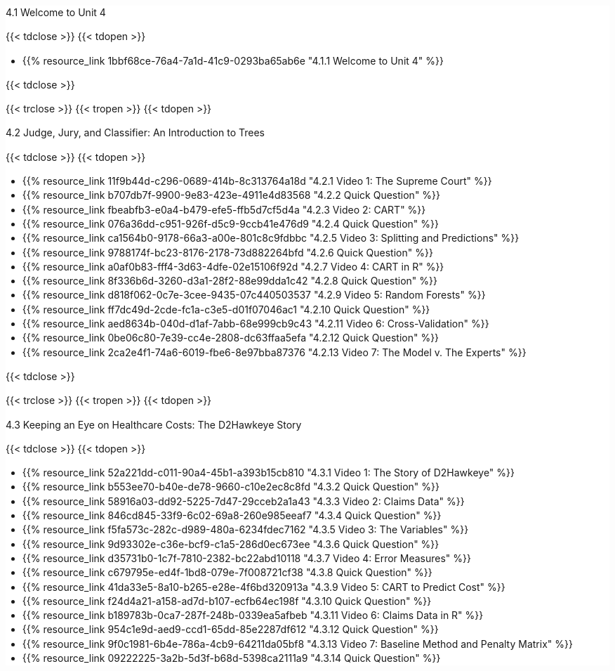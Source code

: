 4.1 Welcome to Unit 4


{{< tdclose >}}
{{< tdopen >}}


*   {{% resource_link 1bbf68ce-76a4-7a1d-41c9-0293ba65ab6e "4.1.1 Welcome to Unit 4" %}}


{{< tdclose >}}

{{< trclose >}}
{{< tropen >}}
{{< tdopen >}}


4.2 Judge, Jury, and Classifier: An Introduction to Trees


{{< tdclose >}}
{{< tdopen >}}


*   {{% resource_link 11f9b44d-c296-0689-414b-8c313764a18d "4.2.1 Video 1: The Supreme Court" %}}
*   {{% resource_link b707db7f-9900-9e83-423e-4911e4d83568 "4.2.2 Quick Question" %}}
*   {{% resource_link fbeabfb3-e0a4-b479-efe5-ffb5d7cf5d4a "4.2.3 Video 2: CART" %}}
*   {{% resource_link 076a36dd-c951-926f-d5c9-9ccb41e476d9 "4.2.4 Quick Question" %}}
*   {{% resource_link ca1564b0-9178-66a3-a00e-801c8c9fdbbc "4.2.5 Video 3: Splitting and Predictions" %}}
*   {{% resource_link 9788174f-bc23-8176-2178-73d882264bfd "4.2.6 Quick Question" %}}
*   {{% resource_link a0af0b83-fff4-3d63-4dfe-02e15106f92d "4.2.7 Video 4: CART in R" %}}
*   {{% resource_link 8f336b6d-3260-d3a1-28f2-88e99dda1c42 "4.2.8 Quick Question" %}}
*   {{% resource_link d818f062-0c7e-3cee-9435-07c440503537 "4.2.9 Video 5: Random Forests" %}}
*   {{% resource_link ff7dc49d-2cde-fc1a-c3e5-d01f07046ac1 "4.2.10 Quick Question" %}}
*   {{% resource_link aed8634b-040d-d1af-7abb-68e999cb9c43 "4.2.11 Video 6: Cross-Validation" %}}
*   {{% resource_link 0be06c80-7e39-cc4e-2808-dc63ffaa5efa "4.2.12 Quick Question" %}}
*   {{% resource_link 2ca2e4f1-74a6-6019-fbe6-8e97bba87376 "4.2.13 Video 7: The Model v. The Experts" %}}


{{< tdclose >}}

{{< trclose >}}
{{< tropen >}}
{{< tdopen >}}


4.3 Keeping an Eye on Healthcare Costs: The D2Hawkeye Story


{{< tdclose >}}
{{< tdopen >}}


*   {{% resource_link 52a221dd-c011-90a4-45b1-a393b15cb810 "4.3.1 Video 1: The Story of D2Hawkeye" %}}
*   {{% resource_link b553ee70-b40e-de78-9660-c10e2ec8c8fd "4.3.2 Quick Question" %}}
*   {{% resource_link 58916a03-dd92-5225-7d47-29cceb2a1a43 "4.3.3 Video 2: Claims Data" %}}
*   {{% resource_link 846cd845-33f9-6c02-69a8-260e985eeaf7 "4.3.4 Quick Question" %}}
*   {{% resource_link f5fa573c-282c-d989-480a-6234fdec7162 "4.3.5 Video 3: The Variables" %}}
*   {{% resource_link 9d93302e-c36e-bcf9-c1a5-286d0ec673ee "4.3.6 Quick Question" %}}
*   {{% resource_link d35731b0-1c7f-7810-2382-bc22abd10118 "4.3.7 Video 4: Error Measures" %}}
*   {{% resource_link c679795e-ed4f-1bd8-079e-7f008721cf38 "4.3.8 Quick Question" %}}
*   {{% resource_link 41da33e5-8a10-b265-e28e-4f6bd320913a "4.3.9 Video 5: CART to Predict Cost" %}}
*   {{% resource_link f24d4a21-a158-ad7d-b107-ecfb64ec198f "4.3.10 Quick Question" %}}
*   {{% resource_link b189783b-0ca7-287f-248b-0339ea5afbeb "4.3.11 Video 6: Claims Data in R" %}}
*   {{% resource_link 954c1e9d-aed9-ccd1-65dd-85e2287df612 "4.3.12 Quick Question" %}}
*   {{% resource_link 9f0c1981-6b4e-786a-4cb9-64211da05bf8 "4.3.13 Video 7: Baseline Method and Penalty Matrix" %}}
*   {{% resource_link 09222225-3a2b-5d3f-b68d-5398ca2111a9 "4.3.14 Quick Question" %}}